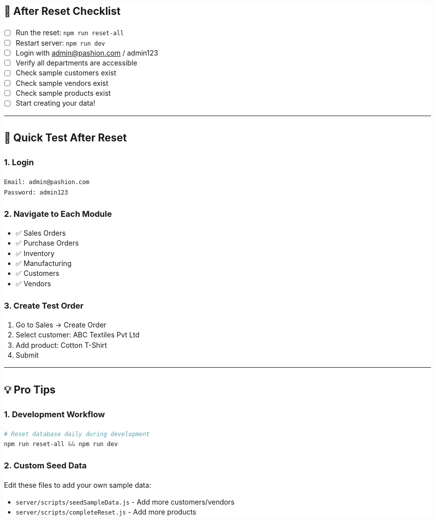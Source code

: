
## 🎯 After Reset Checklist

- [ ] Run the reset: `npm run reset-all`
- [ ] Restart server: `npm run dev`
- [ ] Login with admin@pashion.com / admin123
- [ ] Verify all departments are accessible
- [ ] Check sample customers exist
- [ ] Check sample vendors exist
- [ ] Check sample products exist
- [ ] Start creating your data!

---

## 🚀 Quick Test After Reset

### 1. Login
```
Email: admin@pashion.com
Password: admin123
```

### 2. Navigate to Each Module
- ✅ Sales Orders
- ✅ Purchase Orders
- ✅ Inventory
- ✅ Manufacturing
- ✅ Customers
- ✅ Vendors

### 3. Create Test Order
1. Go to Sales → Create Order
2. Select customer: ABC Textiles Pvt Ltd
3. Add product: Cotton T-Shirt
4. Submit

---

## 💡 Pro Tips

### 1. Development Workflow
```powershell
# Reset database daily during development
npm run reset-all && npm run dev
```

### 2. Custom Seed Data
Edit these files to add your own sample data:
- `server/scripts/seedSampleData.js` - Add more customers/vendors
- `server/scripts/completeReset.js` - Add more products
